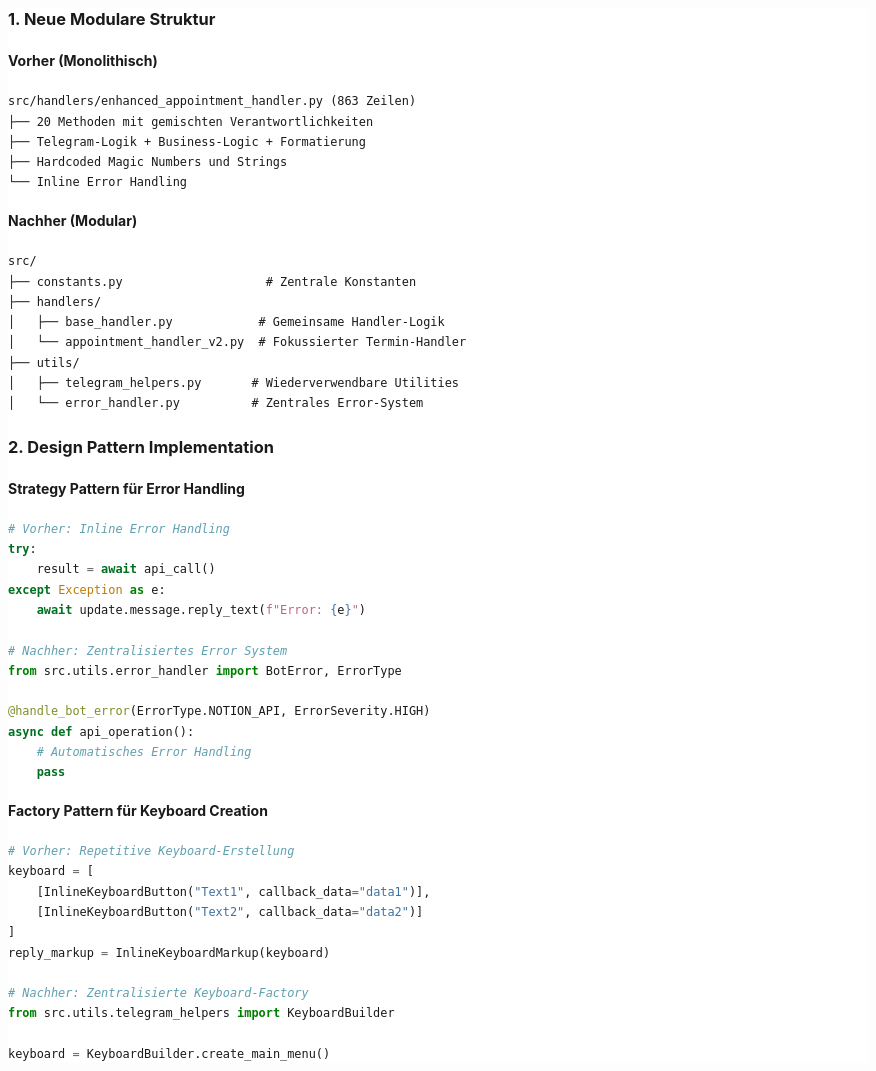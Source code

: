 ### 1. Neue Modulare Struktur

#### Vorher (Monolithisch)
```
src/handlers/enhanced_appointment_handler.py (863 Zeilen)
├── 20 Methoden mit gemischten Verantwortlichkeiten
├── Telegram-Logik + Business-Logic + Formatierung
├── Hardcoded Magic Numbers und Strings
└── Inline Error Handling
```

#### Nachher (Modular)
```
src/
├── constants.py                    # Zentrale Konstanten
├── handlers/
│   ├── base_handler.py            # Gemeinsame Handler-Logik
│   └── appointment_handler_v2.py  # Fokussierter Termin-Handler
├── utils/
│   ├── telegram_helpers.py       # Wiederverwendbare Utilities
│   └── error_handler.py          # Zentrales Error-System
```

### 2. Design Pattern Implementation

#### **Strategy Pattern** für Error Handling
```python
# Vorher: Inline Error Handling
try:
    result = await api_call()
except Exception as e:
    await update.message.reply_text(f"Error: {e}")

# Nachher: Zentralisiertes Error System
from src.utils.error_handler import BotError, ErrorType

@handle_bot_error(ErrorType.NOTION_API, ErrorSeverity.HIGH)
async def api_operation():
    # Automatisches Error Handling
    pass
```

#### **Factory Pattern** für Keyboard Creation
```python
# Vorher: Repetitive Keyboard-Erstellung
keyboard = [
    [InlineKeyboardButton("Text1", callback_data="data1")],
    [InlineKeyboardButton("Text2", callback_data="data2")]
]
reply_markup = InlineKeyboardMarkup(keyboard)

# Nachher: Zentralisierte Keyboard-Factory
from src.utils.telegram_helpers import KeyboardBuilder

keyboard = KeyboardBuilder.create_main_menu()
```
